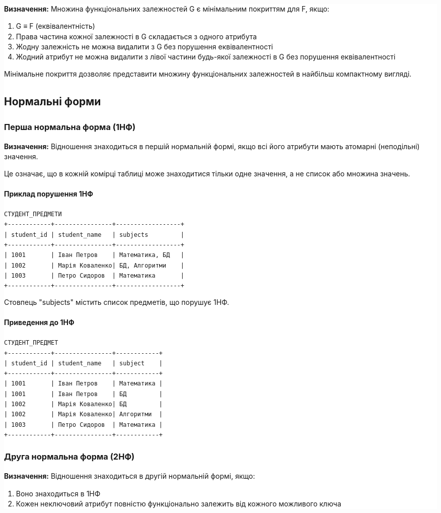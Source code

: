**Визначення:** Множина функціональних залежностей G є мінімальним покриттям для F, якщо:
1. G ≡ F (еквівалентність)
2. Права частина кожної залежності в G складається з одного атрибута
3. Жодну залежність не можна видалити з G без порушення еквівалентності
4. Жодний атрибут не можна видалити з лівої частини будь-якої залежності в G без порушення еквівалентності

Мінімальне покриття дозволяє представити множину функціональних залежностей в найбільш компактному вигляді.

## Нормальні форми

### Перша нормальна форма (1НФ)

**Визначення:** Відношення знаходиться в першій нормальній формі, якщо всі його атрибути мають атомарні (неподільні) значення.

Це означає, що в кожній комірці таблиці може знаходитися тільки одне значення, а не список або множина значень.

#### Приклад порушення 1НФ

```
СТУДЕНТ_ПРЕДМЕТИ
+------------+----------------+------------------+
| student_id | student_name   | subjects         |
+------------+----------------+------------------+
| 1001       | Іван Петров    | Математика, БД   |
| 1002       | Марія Коваленко| БД, Алгоритми    |
| 1003       | Петро Сидоров  | Математика       |
+------------+----------------+------------------+
```

Стовпець "subjects" містить список предметів, що порушує 1НФ.

#### Приведення до 1НФ

```
СТУДЕНТ_ПРЕДМЕТ
+------------+----------------+------------+
| student_id | student_name   | subject    |
+------------+----------------+------------+
| 1001       | Іван Петров    | Математика |
| 1001       | Іван Петров    | БД         |
| 1002       | Марія Коваленко| БД         |
| 1002       | Марія Коваленко| Алгоритми  |
| 1003       | Петро Сидоров  | Математика |
+------------+----------------+------------+
```

### Друга нормальна форма (2НФ)

**Визначення:** Відношення знаходиться в другій нормальній формі, якщо:
1. Воно знаходиться в 1НФ
2. Кожен неключовий атрибут повністю функціонально залежить від кожного можливого ключа
